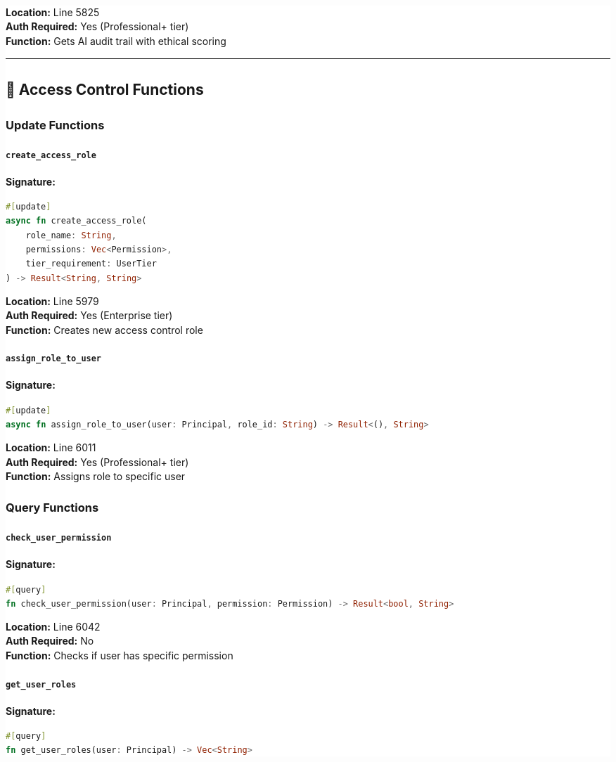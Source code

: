 **Location:** Line 5825  
**Auth Required:** Yes (Professional+ tier)  
**Function:** Gets AI audit trail with ethical scoring

---

## 🔐 **Access Control Functions**

### Update Functions

#### `create_access_role`
**Signature:**
```rust
#[update]
async fn create_access_role(
    role_name: String,
    permissions: Vec<Permission>,
    tier_requirement: UserTier
) -> Result<String, String>
```

**Location:** Line 5979  
**Auth Required:** Yes (Enterprise tier)  
**Function:** Creates new access control role

#### `assign_role_to_user`
**Signature:**
```rust
#[update]
async fn assign_role_to_user(user: Principal, role_id: String) -> Result<(), String>
```

**Location:** Line 6011  
**Auth Required:** Yes (Professional+ tier)  
**Function:** Assigns role to specific user

### Query Functions

#### `check_user_permission`
**Signature:**
```rust
#[query]
fn check_user_permission(user: Principal, permission: Permission) -> Result<bool, String>
```

**Location:** Line 6042  
**Auth Required:** No  
**Function:** Checks if user has specific permission

#### `get_user_roles`
**Signature:**
```rust
#[query]
fn get_user_roles(user: Principal) -> Vec<String>
```
